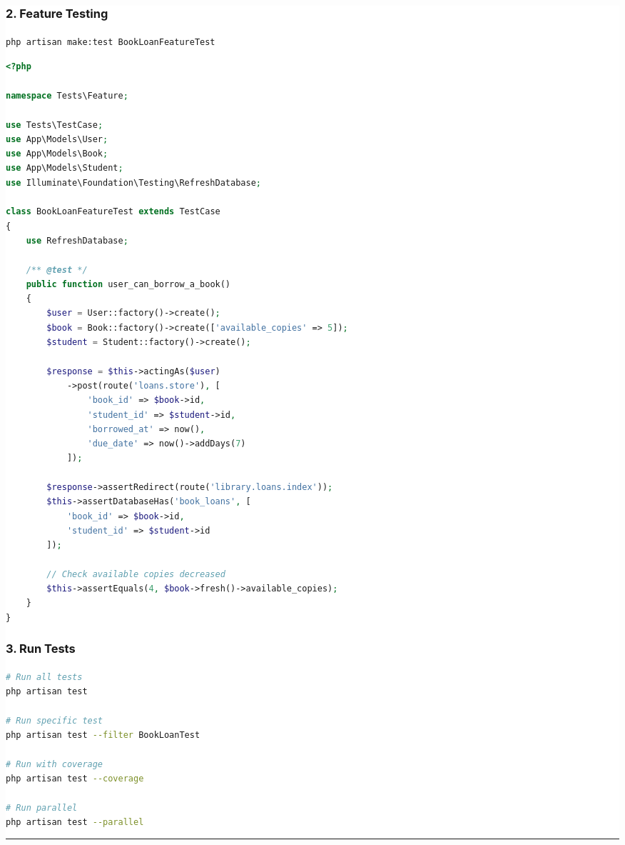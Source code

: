 ### **2. Feature Testing**

```bash
php artisan make:test BookLoanFeatureTest
```

```php
<?php

namespace Tests\Feature;

use Tests\TestCase;
use App\Models\User;
use App\Models\Book;
use App\Models\Student;
use Illuminate\Foundation\Testing\RefreshDatabase;

class BookLoanFeatureTest extends TestCase
{
    use RefreshDatabase;

    /** @test */
    public function user_can_borrow_a_book()
    {
        $user = User::factory()->create();
        $book = Book::factory()->create(['available_copies' => 5]);
        $student = Student::factory()->create();

        $response = $this->actingAs($user)
            ->post(route('loans.store'), [
                'book_id' => $book->id,
                'student_id' => $student->id,
                'borrowed_at' => now(),
                'due_date' => now()->addDays(7)
            ]);

        $response->assertRedirect(route('library.loans.index'));
        $this->assertDatabaseHas('book_loans', [
            'book_id' => $book->id,
            'student_id' => $student->id
        ]);
        
        // Check available copies decreased
        $this->assertEquals(4, $book->fresh()->available_copies);
    }
}
```

### **3. Run Tests**

```bash
# Run all tests
php artisan test

# Run specific test
php artisan test --filter BookLoanTest

# Run with coverage
php artisan test --coverage

# Run parallel
php artisan test --parallel
```

---